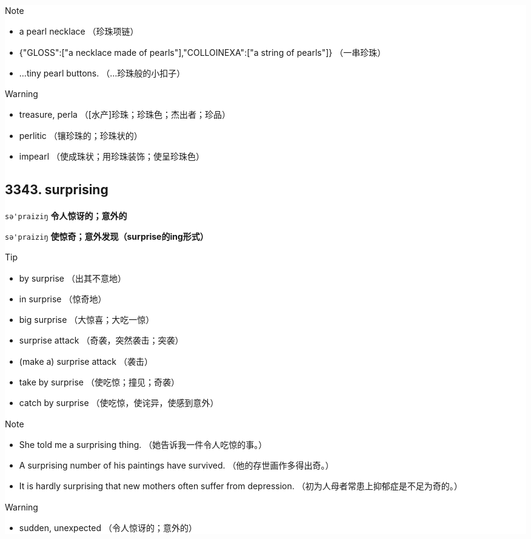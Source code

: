 > [!NOTE]
>
> - a pearl necklace （珍珠项链）
>
> - {"GLOSS":["a necklace made of pearls"],"COLLOINEXA":["a string of pearls"]} （一串珍珠）
>
> - ...tiny pearl buttons. （…珍珠般的小扣子）
>

> [!WARNING]
>
> - treasure, perla （[水产]珍珠；珍珠色；杰出者；珍品）
>
> - perlitic （镶珍珠的；珍珠状的）
>
> - impearl （使成珠状；用珍珠装饰；使呈珍珠色）
>

## 3343. surprising

`sə'praiziŋ`  **令人惊讶的；意外的**

`sə'praiziŋ`  **使惊奇；意外发现（surprise的ing形式）**

> [!TIP]
>
> - by surprise （出其不意地）
>
> - in surprise （惊奇地）
>
> - big surprise （大惊喜；大吃一惊）
>
> - surprise attack （奇袭，突然袭击；突袭）
>
> - (make a) surprise attack （袭击）
>
> - take by surprise （使吃惊；撞见；奇袭）
>
> - catch by surprise （使吃惊，使诧异，使感到意外）
>

> [!NOTE]
>
> - She told me a surprising thing. （她告诉我一件令人吃惊的事。）
>
> - A surprising number of his paintings have survived. （他的存世画作多得出奇。）
>
> - It is hardly surprising that new mothers often suffer from depression. （初为人母者常患上抑郁症是不足为奇的。）
>

> [!WARNING]
>
> - sudden, unexpected （令人惊讶的；意外的）
>

